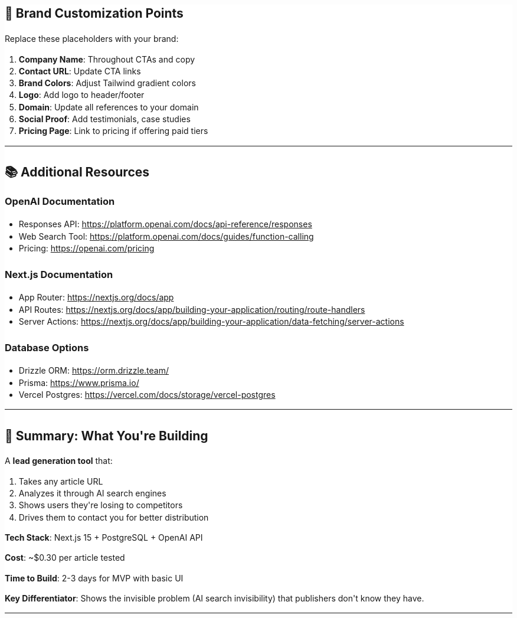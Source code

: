 
## 🎨 Brand Customization Points

Replace these placeholders with your brand:

1. **Company Name**: Throughout CTAs and copy
2. **Contact URL**: Update CTA links
3. **Brand Colors**: Adjust Tailwind gradient colors
4. **Logo**: Add logo to header/footer
5. **Domain**: Update all references to your domain
6. **Social Proof**: Add testimonials, case studies
7. **Pricing Page**: Link to pricing if offering paid tiers

---

## 📚 Additional Resources

### OpenAI Documentation
- Responses API: https://platform.openai.com/docs/api-reference/responses
- Web Search Tool: https://platform.openai.com/docs/guides/function-calling
- Pricing: https://openai.com/pricing

### Next.js Documentation
- App Router: https://nextjs.org/docs/app
- API Routes: https://nextjs.org/docs/app/building-your-application/routing/route-handlers
- Server Actions: https://nextjs.org/docs/app/building-your-application/data-fetching/server-actions

### Database Options
- Drizzle ORM: https://orm.drizzle.team/
- Prisma: https://www.prisma.io/
- Vercel Postgres: https://vercel.com/docs/storage/vercel-postgres

---

## 🎯 Summary: What You're Building

A **lead generation tool** that:
1. Takes any article URL
2. Analyzes it through AI search engines
3. Shows users they're losing to competitors
4. Drives them to contact you for better distribution

**Tech Stack**: Next.js 15 + PostgreSQL + OpenAI API

**Cost**: ~$0.30 per article tested

**Time to Build**: 2-3 days for MVP with basic UI

**Key Differentiator**: Shows the invisible problem (AI search invisibility) that publishers don't know they have.

---